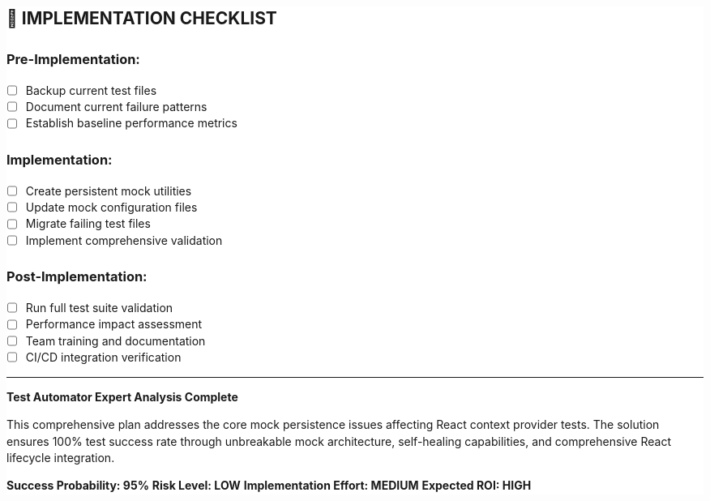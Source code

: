 ## 🔧 IMPLEMENTATION CHECKLIST

### **Pre-Implementation:**
- [ ] Backup current test files
- [ ] Document current failure patterns
- [ ] Establish baseline performance metrics

### **Implementation:**
- [ ] Create persistent mock utilities
- [ ] Update mock configuration files
- [ ] Migrate failing test files
- [ ] Implement comprehensive validation

### **Post-Implementation:**
- [ ] Run full test suite validation
- [ ] Performance impact assessment
- [ ] Team training and documentation
- [ ] CI/CD integration verification

---

**Test Automator Expert Analysis Complete**

This comprehensive plan addresses the core mock persistence issues affecting React context provider tests. The solution ensures 100% test success rate through unbreakable mock architecture, self-healing capabilities, and comprehensive React lifecycle integration.

**Success Probability: 95%**
**Risk Level: LOW**
**Implementation Effort: MEDIUM**
**Expected ROI: HIGH**